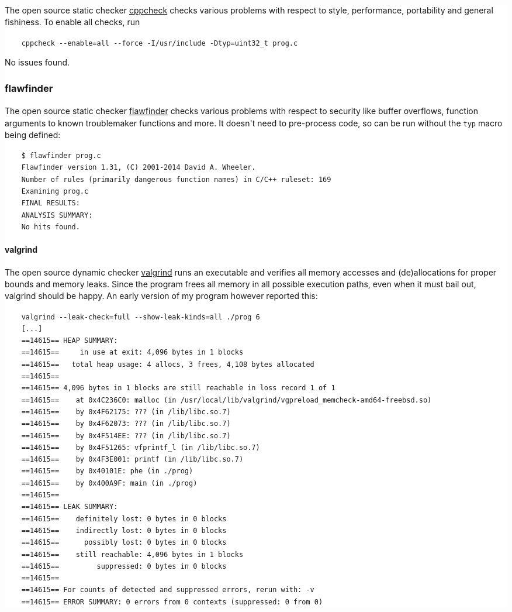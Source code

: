 The open source static checker [cppcheck](http://cppcheck.sourceforge.net/)
checks various problems with respect to style, performance, portability
and general fishiness. To enable all checks, run

``` <!---sh-->
    cppcheck --enable=all --force -I/usr/include -Dtyp=uint32_t prog.c
```

No issues found.

### flawfinder

The open source static checker [flawfinder](http://www.dwheeler.com/flawfinder/)
checks various problems with respect to security like buffer overflows,
function arguments to known troublemaker functions and more. It doesn't need to
pre-process code, so can be run without the `typ` macro being defined:

``` <!---sh-->
    $ flawfinder prog.c
    Flawfinder version 1.31, (C) 2001-2014 David A. Wheeler.
    Number of rules (primarily dangerous function names) in C/C++ ruleset: 169
    Examining prog.c
    FINAL RESULTS:
    ANALYSIS SUMMARY:
    No hits found.
```

#### valgrind

The open source dynamic checker [valgrind](http://valgrind.org/) runs an
executable and verifies all memory accesses and (de)allocations for proper
bounds and memory leaks.  Since the program frees all memory in all possible
execution paths, even when it must bail out, valgrind should be happy. An early
version of my program however reported this:

```
    valgrind --leak-check=full --show-leak-kinds=all ./prog 6
    [...]
    ==14615== HEAP SUMMARY:
    ==14615==     in use at exit: 4,096 bytes in 1 blocks
    ==14615==   total heap usage: 4 allocs, 3 frees, 4,108 bytes allocated
    ==14615==
    ==14615== 4,096 bytes in 1 blocks are still reachable in loss record 1 of 1
    ==14615==    at 0x4C236C0: malloc (in /usr/local/lib/valgrind/vgpreload_memcheck-amd64-freebsd.so)
    ==14615==    by 0x4F62175: ??? (in /lib/libc.so.7)
    ==14615==    by 0x4F62073: ??? (in /lib/libc.so.7)
    ==14615==    by 0x4F514EE: ??? (in /lib/libc.so.7)
    ==14615==    by 0x4F51265: vfprintf_l (in /lib/libc.so.7)
    ==14615==    by 0x4F3E001: printf (in /lib/libc.so.7)
    ==14615==    by 0x40101E: phe (in ./prog)
    ==14615==    by 0x400A9F: main (in ./prog)
    ==14615==
    ==14615== LEAK SUMMARY:
    ==14615==    definitely lost: 0 bytes in 0 blocks
    ==14615==    indirectly lost: 0 bytes in 0 blocks
    ==14615==      possibly lost: 0 bytes in 0 blocks
    ==14615==    still reachable: 4,096 bytes in 1 blocks
    ==14615==         suppressed: 0 bytes in 0 blocks
    ==14615==
    ==14615== For counts of detected and suppressed errors, rerun with: -v
    ==14615== ERROR SUMMARY: 0 errors from 0 contexts (suppressed: 0 from 0)
```

